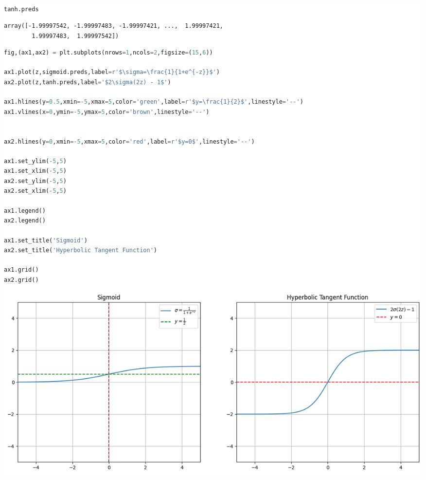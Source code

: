 
```python
tanh.preds
```




    array([-1.99997542, -1.99997483, -1.99997421, ...,  1.99997421,
            1.99997483,  1.99997542])




```python
fig,(ax1,ax2) = plt.subplots(nrows=1,ncols=2,figsize=(15,6))

ax1.plot(z,sigmoid.preds,label=r'$\sigma=\frac{1}{1+e^{-z}}$')
ax2.plot(z,tanh.preds,label='$2\sigma(2z) - 1$')

ax1.hlines(y=0.5,xmin=-5,xmax=5,color='green',label=r'$y=\frac{1}{2}$',linestyle='--')
ax1.vlines(x=0,ymin=-5,ymax=5,color='brown',linestyle='--')


ax2.hlines(y=0,xmin=-5,xmax=5,color='red',label=r'$y=0$',linestyle='--')

ax1.set_ylim(-5,5)
ax1.set_xlim(-5,5)
ax2.set_ylim(-5,5)
ax2.set_xlim(-5,5)

ax1.legend()
ax2.legend()

ax1.set_title('Sigmoid')
ax2.set_title('Hyperbolic Tangent Function')

ax1.grid()
ax2.grid()
```


    
![png](static/output_18_0.png)
    